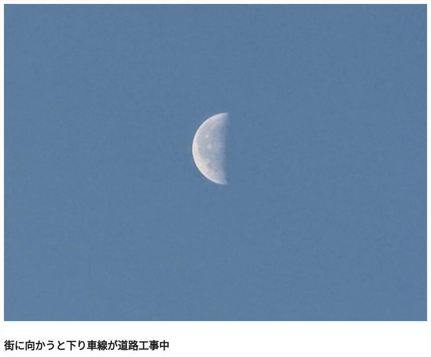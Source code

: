 <a href="20250221_003.JPG" target="_blank"><img src="20250221_003.JPG" alt="サンプル画像" width="900" /></a>
    
<h2><span class="yellow">街に向かうと下り車線が道路工事中</span></h2>